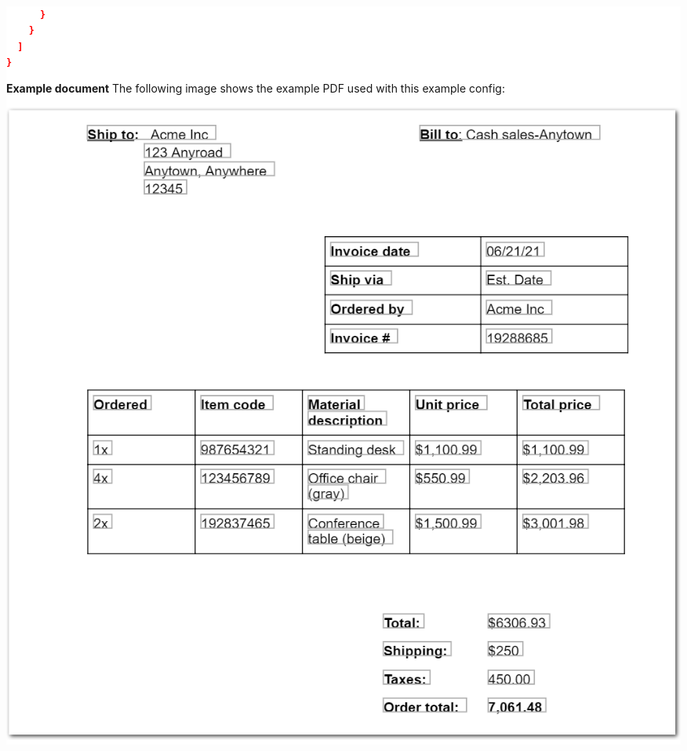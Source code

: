 ```json
      }
    }
  ]
}
```

**Example document**
The following image shows the example PDF used with this example config:

![Click to enlarge](https://raw.githubusercontent.com/sensible-hq/sensible-docs/main//readme-sync/assets/v0/images/final/invoice.png)
